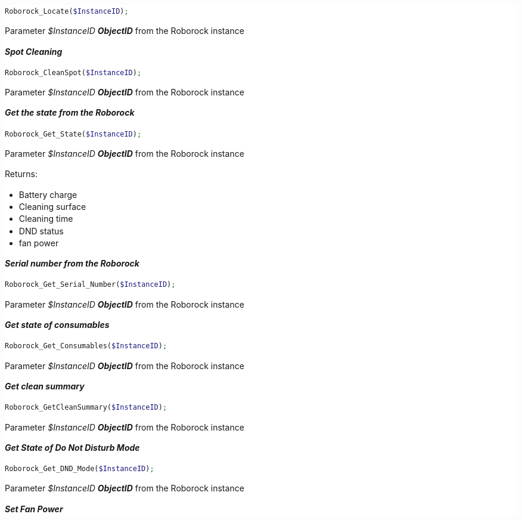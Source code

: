   ```php
  Roborock_Locate($InstanceID);
  ```   
    
  Parameter _$InstanceID_ __*ObjectID*__ from the Roborock instance
 
  _**Spot Cleaning**_
     
  ```php
  Roborock_CleanSpot($InstanceID);
  ```   
    
  Parameter _$InstanceID_ __*ObjectID*__ from the Roborock instance
  
  
  _**Get the state from the Roborock**_
      
  ```php
  Roborock_Get_State($InstanceID);
  ```   
     
  Parameter _$InstanceID_ __*ObjectID*__ from the Roborock instance  
  
 Returns:
 - Battery charge
 - Cleaning surface
 - Cleaning time
 - DND status
 - fan power
   
  _**Serial number from the Roborock**_
       
  ```php
  Roborock_Get_Serial_Number($InstanceID);
  ```   
      
  Parameter _$InstanceID_ __*ObjectID*__ from the Roborock instance  
    
  _**Get state of consumables**_
        
  ```php
  Roborock_Get_Consumables($InstanceID);
  ```   
       
  Parameter _$InstanceID_ __*ObjectID*__ from the Roborock instance  
  
  _**Get clean summary**_
         
   ```php
   Roborock_GetCleanSummary($InstanceID);
   ```   
        
  Parameter _$InstanceID_ __*ObjectID*__ from the Roborock instance
   
  _**Get State of Do Not Disturb Mode**_
           
  ```php
  Roborock_Get_DND_Mode($InstanceID);
  ```   
          
   Parameter _$InstanceID_ __*ObjectID*__ from the Roborock instance     

 _**Set Fan Power**_
          